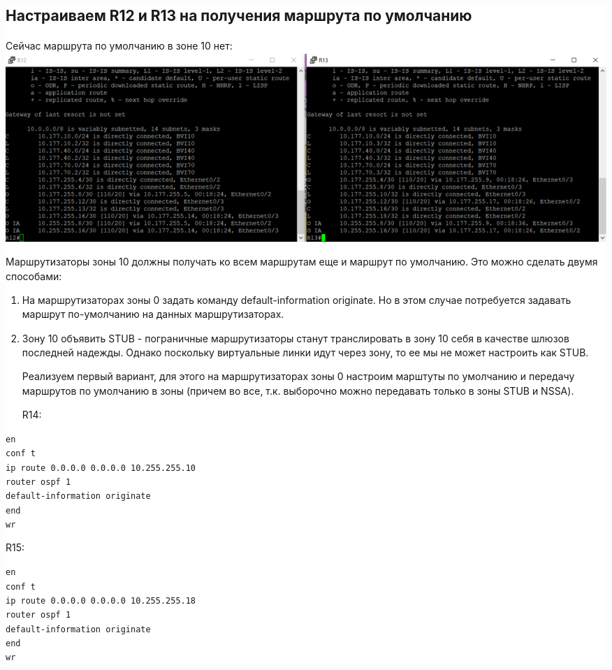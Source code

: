 ## <a name="head6"></a> Настраиваем R12 и R13 на получения маршрута по умолчанию

Сейчас маршрута по умолчанию в зоне 10 нет:
![](screenshots/2021-04-27-00-44-47-image.png)

Маршрутизаторы зоны 10 должны получать ко всем маршрутам еще и маршрут по умолчанию. Это можно сделать двумя способами:

1. На маршрутизаторах зоны 0 задать команду default-information originate. Но в этом случае потребуется задавать маршрут по-умолчанию на данных маршрутизаторах.

2. Зону 10 объявить STUB - пограничные маршрутизаторы станут транслировать в зону 10 себя в качестве шлюзов последней надежды. Однако поскольку виртуальные линки идут через зону, то ее мы не может настроить как STUB.
   
   Реализуем первый вариант, для этого на маршрутизаторах зоны 0 настроим марштуты по умолчанию и передачу маршрутов по умолчанию в зоны (причем во все, т.к. выборочно можно передавать только в зоны STUB и NSSA).
   
   R14:

```
en
conf t
ip route 0.0.0.0 0.0.0.0 10.255.255.10 
router ospf 1
default-information originate
end
wr
```

   R15:

```
en
conf t
ip route 0.0.0.0 0.0.0.0 10.255.255.18 
router ospf 1
default-information originate
end
wr
```
